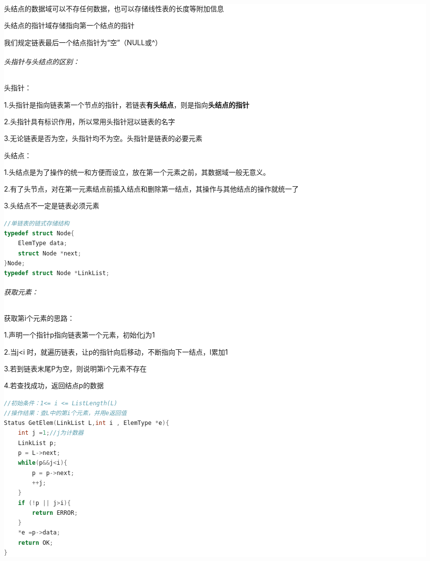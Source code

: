 头结点的数据域可以不存任何数据，也可以存储线性表的长度等附加信息

头结点的指针域存储指向第一个结点的指针

我们规定链表最后一个结点指针为“空”（NULL或^）

###### 头指针与头结点的区别：

头指针：

1.头指针是指向链表第一个节点的指针，若链表**有头结点**，则是指向**头结点的指针**

2.头指针具有标识作用，所以常用头指针冠以链表的名字

3.无论链表是否为空，头指针均不为空。头指针是链表的必要元素

头结点：

1.头结点是为了操作的统一和方便而设立，放在第一个元素之前，其数据域一般无意义。

2.有了头节点，对在第一元素结点前插入结点和删除第一结点，其操作与其他结点的操作就统一了

3.头结点不一定是链表必须元素

~~~c++
//单链表的链式存储结构
typedef struct Node{
    ElemType data;
    struct Node *next;
}Node;
typedef struct Node *LinkList;
~~~

###### 获取元素：

获取第i个元素的思路：

1.声明一个指针p指向链表第一个元素，初始化j为1

2.当j<i 时，就遍历链表，让p的指针向后移动，不断指向下一结点，l累加1

3.若到链表末尾P为空，则说明第i个元素不存在

4.若查找成功，返回结点p的数据

~~~c++
//初始条件：1<= i <= ListLength(L)
//操作结果：查L中的第i个元素，并用e返回值
Status GetElem(LinkList L,int i , ElemType *e){
    int j =1;//j为计数器
    LinkList p;
    p = L->next;
    while(p&&j<i){
        p = p->next;
        ++j;
    }
    if (!p || j>i){
        return ERROR;
    }
    *e =p->data;
    return OK;
}
~~~
